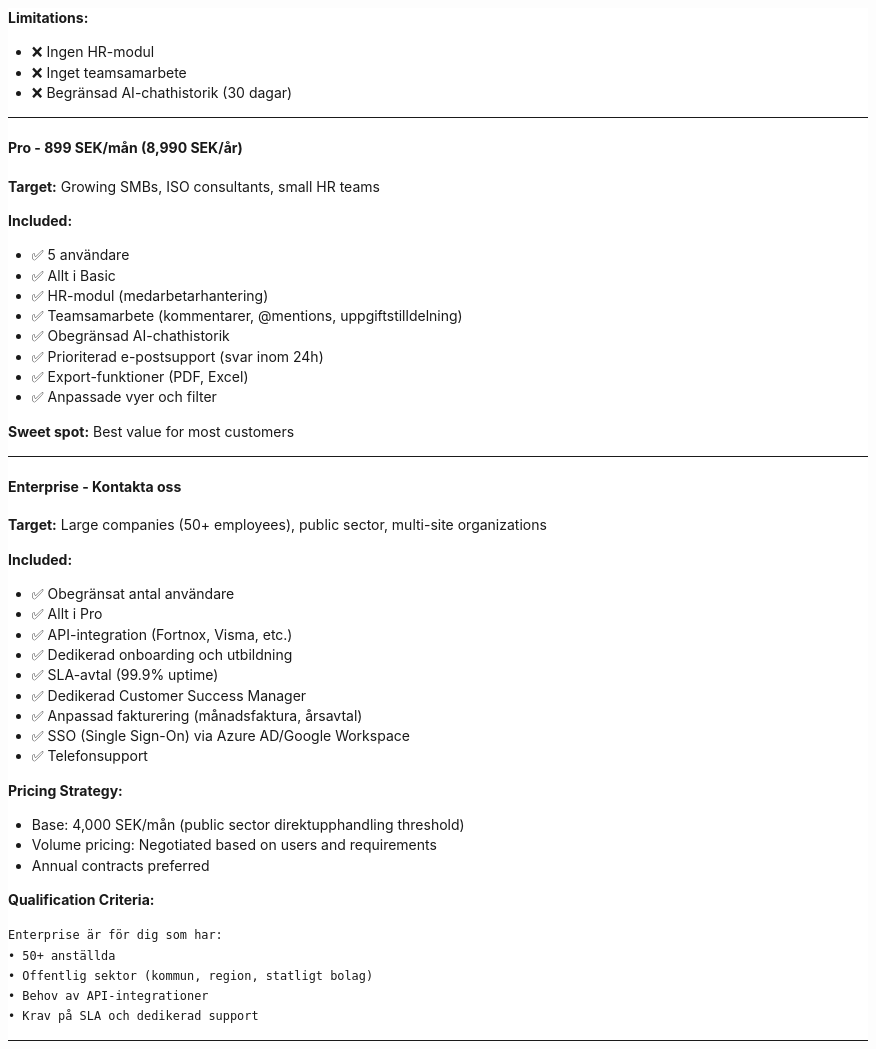 **Limitations:**
- ❌ Ingen HR-modul
- ❌ Inget teamsamarbete
- ❌ Begränsad AI-chathistorik (30 dagar)

---

#### **Pro - 899 SEK/mån (8,990 SEK/år)**

**Target:** Growing SMBs, ISO consultants, small HR teams

**Included:**
- ✅ 5 användare
- ✅ Allt i Basic
- ✅ HR-modul (medarbetarhantering)
- ✅ Teamsamarbete (kommentarer, @mentions, uppgiftstilldelning)
- ✅ Obegränsad AI-chathistorik
- ✅ Prioriterad e-postsupport (svar inom 24h)
- ✅ Export-funktioner (PDF, Excel)
- ✅ Anpassade vyer och filter

**Sweet spot:** Best value for most customers

---

#### **Enterprise - Kontakta oss**

**Target:** Large companies (50+ employees), public sector, multi-site organizations

**Included:**
- ✅ Obegränsat antal användare
- ✅ Allt i Pro
- ✅ API-integration (Fortnox, Visma, etc.)
- ✅ Dedikerad onboarding och utbildning
- ✅ SLA-avtal (99.9% uptime)
- ✅ Dedikerad Customer Success Manager
- ✅ Anpassad fakturering (månadsfaktura, årsavtal)
- ✅ SSO (Single Sign-On) via Azure AD/Google Workspace
- ✅ Telefonsupport

**Pricing Strategy:**
- Base: 4,000 SEK/mån (public sector direktupphandling threshold)
- Volume pricing: Negotiated based on users and requirements
- Annual contracts preferred

**Qualification Criteria:**
```
Enterprise är för dig som har:
• 50+ anställda
• Offentlig sektor (kommun, region, statligt bolag)
• Behov av API-integrationer
• Krav på SLA och dedikerad support
```

---
